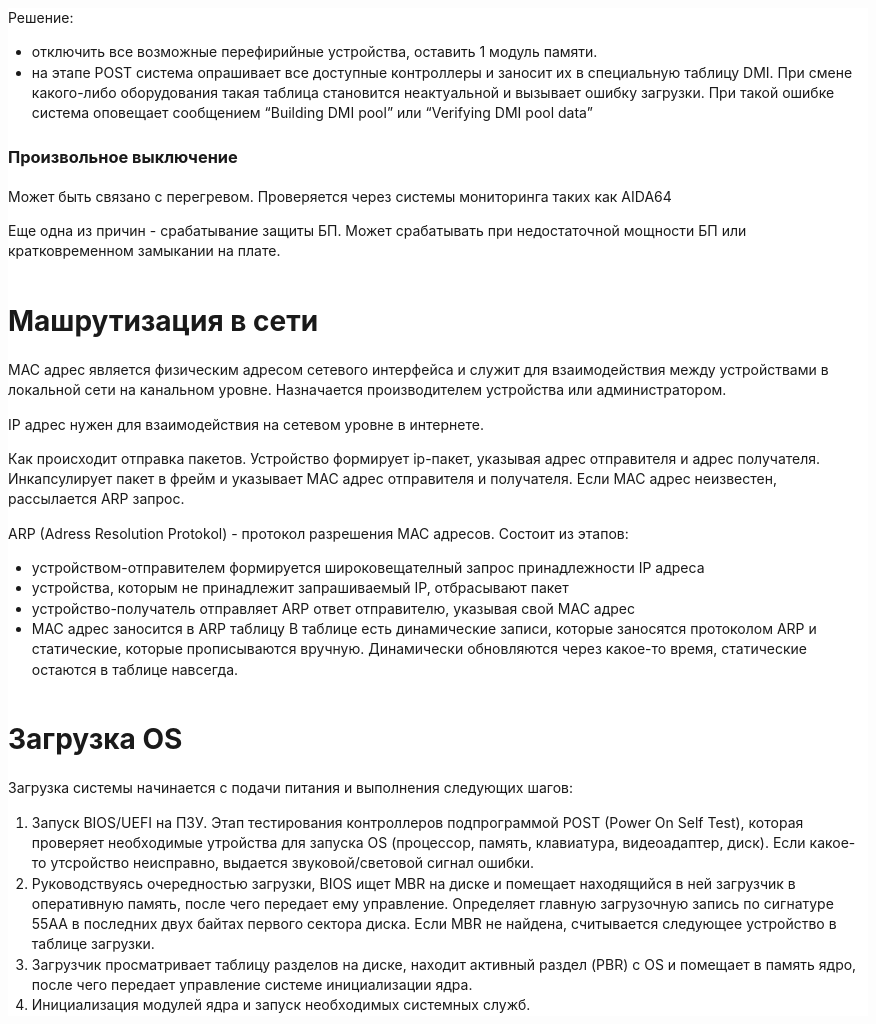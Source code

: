 Решение:
- отключить все возможные перефирийные устройства, оставить 1 модуль памяти. 
- на этапе POST система опрашивает все доступные контроллеры и заносит их в специальную таблицу DMI. При смене какого-либо оборудования такая таблица становится неактуальной и вызывает ошибку загрузки. При такой ошибке система оповещает сообщением “Building DMI pool” или “Verifying DMI pool data” 

### Произвольное выключение

Может быть связано с перегревом. Проверяется через системы мониторинга таких как AIDA64

Еще одна из причин - срабатывание защиты БП. Может срабатывать при недостаточной мощности БП или кратковременном замыкании на плате.

# Машрутизация в сети

MAC адрес является физическим адресом сетевого интерфейса и служит для взаимодействия между устройствами в локальной сети на канальном уровне. Назначается производителем устройства или администратором. 

IP адрес нужен для взаимодействия на сетевом уровне в интернете.

Как происходит отправка пакетов. 
Устройство формирует ip-пакет, указывая адрес отправителя и адрес получателя. Инкапсулирует пакет в фрейм и указывает MAC адрес отправителя и получателя. Если MAC адрес неизвестен, рассылается ARP запрос. 

ARP (Adress Resolution Protokol) - протокол разрешения MAC адресов. Состоит из этапов:
- устройством-отправителем формируется широковещателный запрос принадлежности IP адреса
- устройства, которым не принадлежит запрашиваемый IP, отбрасывают пакет
- устройство-получатель отправляет ARP ответ отправителю, указывая свой MAC адрес
- MAC адрес заносится в ARP таблицу
В таблице есть динамические записи, которые заносятся протоколом ARP и статические, которые прописываются вручную. Динамически обновляются через какое-то время, статические остаются в таблице навсегда.

# Загрузка OS

Загрузка системы начинается с подачи питания и выполнения следующих шагов:

1. Запуск BIOS/UEFI на ПЗУ. Этап тестирования контроллеров подпрограммой POST (Power On Self Test), которая проверяет необходимые утройства для запуска OS (процессор, память, клавиатура, видеоадаптер, диск). Если какое-то утсройство неисправно, выдается звуковой/световой сигнал ошибки.
2. Руководствуясь очередностью загрузки, BIOS ищет MBR на диске и помещает находящийся в ней загрузчик в оперативную память, после чего передает ему управление. Определяет главную загрузочную запись по сигнатуре 55AA в последних двух байтах первого сектора диска. Если MBR не найдена, считывается следующее устройство в таблице загрузки. 
3. Загрузчик просматривает таблицу разделов на диске, находит активный раздел (PBR) с OS и помещает в память ядро, после чего передает управление системе инициализации ядра.
4. Инициализация модулей ядра и запуск необходимых системных служб.
